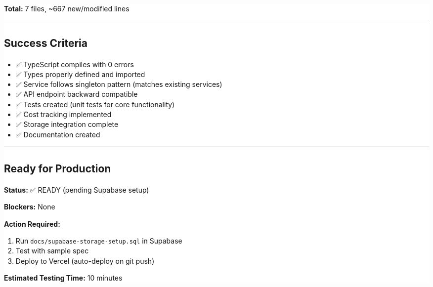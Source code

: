 **Total:** 7 files, ~667 new/modified lines

---

## Success Criteria

- ✅ TypeScript compiles with 0 errors
- ✅ Types properly defined and imported
- ✅ Service follows singleton pattern (matches existing services)
- ✅ API endpoint backward compatible
- ✅ Tests created (unit tests for core functionality)
- ✅ Cost tracking implemented
- ✅ Storage integration complete
- ✅ Documentation created

---

## Ready for Production

**Status:** ✅ READY (pending Supabase setup)

**Blockers:** None

**Action Required:**
1. Run `docs/supabase-storage-setup.sql` in Supabase
2. Test with sample spec
3. Deploy to Vercel (auto-deploy on git push)

**Estimated Testing Time:** 10 minutes
